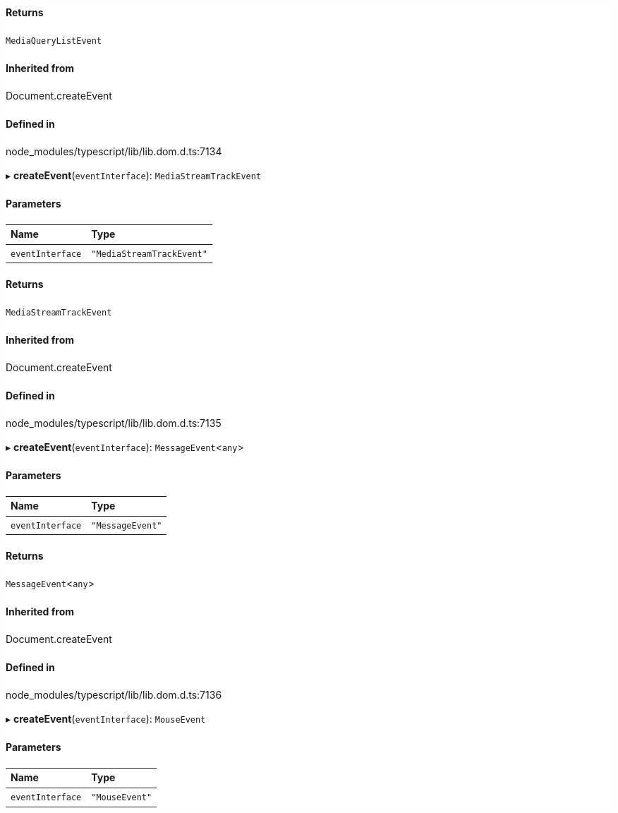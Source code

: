#### Returns

`MediaQueryListEvent`

#### Inherited from

Document.createEvent

#### Defined in

node_modules/typescript/lib/lib.dom.d.ts:7134

▸ **createEvent**(`eventInterface`): `MediaStreamTrackEvent`

#### Parameters

| Name | Type |
| :------ | :------ |
| `eventInterface` | ``"MediaStreamTrackEvent"`` |

#### Returns

`MediaStreamTrackEvent`

#### Inherited from

Document.createEvent

#### Defined in

node_modules/typescript/lib/lib.dom.d.ts:7135

▸ **createEvent**(`eventInterface`): `MessageEvent`\<`any`\>

#### Parameters

| Name | Type |
| :------ | :------ |
| `eventInterface` | ``"MessageEvent"`` |

#### Returns

`MessageEvent`\<`any`\>

#### Inherited from

Document.createEvent

#### Defined in

node_modules/typescript/lib/lib.dom.d.ts:7136

▸ **createEvent**(`eventInterface`): `MouseEvent`

#### Parameters

| Name | Type |
| :------ | :------ |
| `eventInterface` | ``"MouseEvent"`` |

